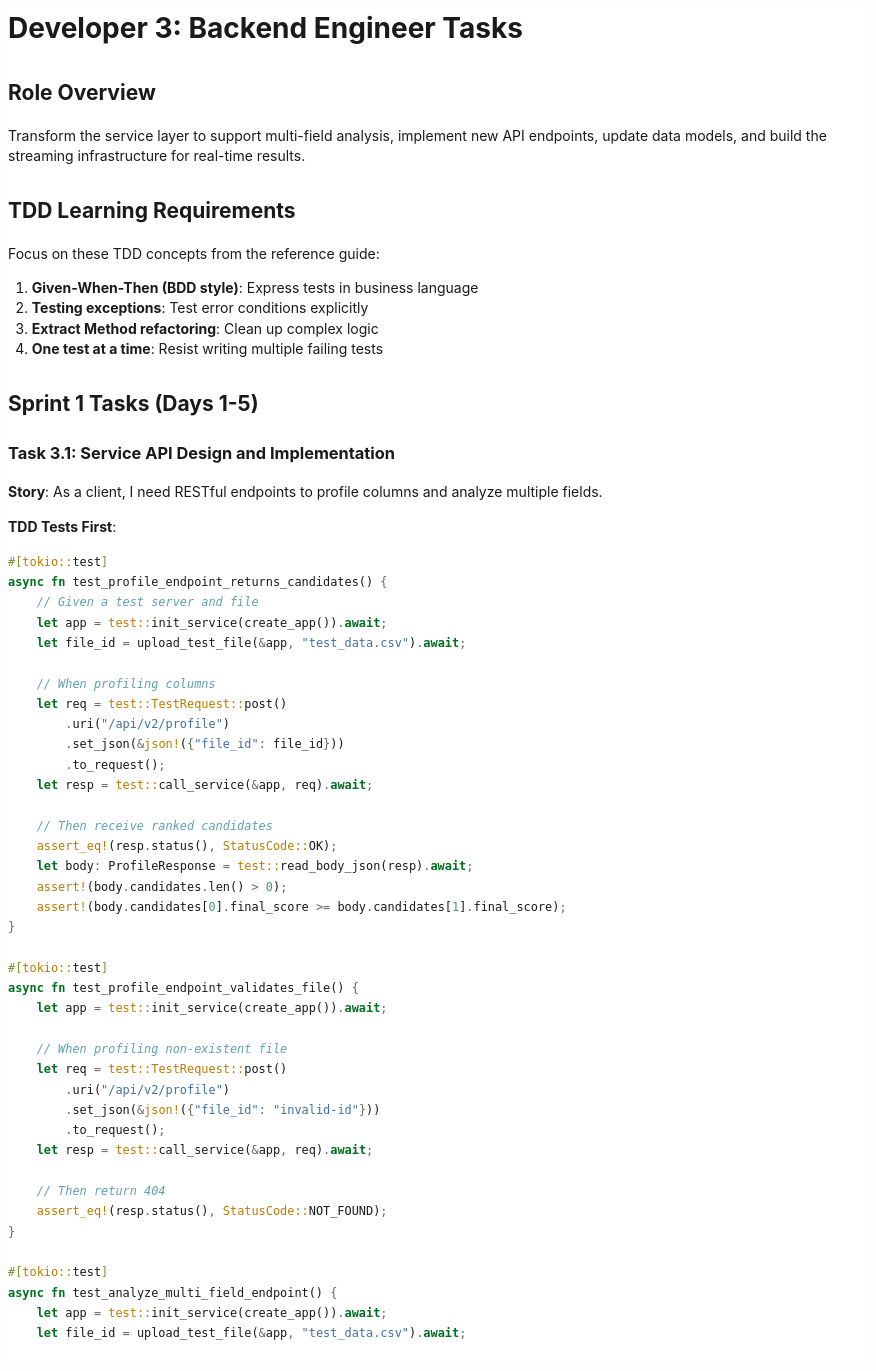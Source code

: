 # Developer 3: Backend Engineer Tasks

## Role Overview
Transform the service layer to support multi-field analysis, implement new API endpoints, update data models, and build the streaming infrastructure for real-time results.

## TDD Learning Requirements
Focus on these TDD concepts from the reference guide:
1. **Given-When-Then (BDD style)**: Express tests in business language
2. **Testing exceptions**: Test error conditions explicitly
3. **Extract Method refactoring**: Clean up complex logic
4. **One test at a time**: Resist writing multiple failing tests

## Sprint 1 Tasks (Days 1-5)

### Task 3.1: Service API Design and Implementation
**Story**: As a client, I need RESTful endpoints to profile columns and analyze multiple fields.

**TDD Tests First**:
```rust
#[tokio::test]
async fn test_profile_endpoint_returns_candidates() {
    // Given a test server and file
    let app = test::init_service(create_app()).await;
    let file_id = upload_test_file(&app, "test_data.csv").await;
    
    // When profiling columns
    let req = test::TestRequest::post()
        .uri("/api/v2/profile")
        .set_json(&json!({"file_id": file_id}))
        .to_request();
    let resp = test::call_service(&app, req).await;
    
    // Then receive ranked candidates
    assert_eq!(resp.status(), StatusCode::OK);
    let body: ProfileResponse = test::read_body_json(resp).await;
    assert!(body.candidates.len() > 0);
    assert!(body.candidates[0].final_score >= body.candidates[1].final_score);
}

#[tokio::test]
async fn test_profile_endpoint_validates_file() {
    let app = test::init_service(create_app()).await;
    
    // When profiling non-existent file
    let req = test::TestRequest::post()
        .uri("/api/v2/profile")
        .set_json(&json!({"file_id": "invalid-id"}))
        .to_request();
    let resp = test::call_service(&app, req).await;
    
    // Then return 404
    assert_eq!(resp.status(), StatusCode::NOT_FOUND);
}

#[tokio::test]
async fn test_analyze_multi_field_endpoint() {
    let app = test::init_service(create_app()).await;
    let file_id = upload_test_file(&app, "test_data.csv").await;
    
```